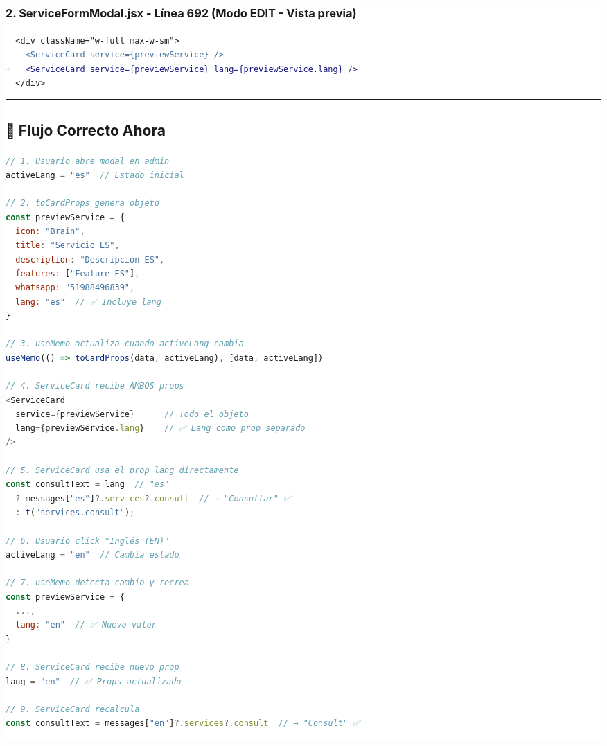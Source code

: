 ### 2. ServiceFormModal.jsx - Línea 692 (Modo EDIT - Vista previa)

```diff
  <div className="w-full max-w-sm">
-   <ServiceCard service={previewService} />
+   <ServiceCard service={previewService} lang={previewService.lang} />
  </div>
```

---

## 🎯 Flujo Correcto Ahora

```javascript
// 1. Usuario abre modal en admin
activeLang = "es"  // Estado inicial

// 2. toCardProps genera objeto
const previewService = {
  icon: "Brain",
  title: "Servicio ES",
  description: "Descripción ES",
  features: ["Feature ES"],
  whatsapp: "51988496839",
  lang: "es"  // ✅ Incluye lang
}

// 3. useMemo actualiza cuando activeLang cambia
useMemo(() => toCardProps(data, activeLang), [data, activeLang])

// 4. ServiceCard recibe AMBOS props
<ServiceCard
  service={previewService}      // Todo el objeto
  lang={previewService.lang}    // ✅ Lang como prop separado
/>

// 5. ServiceCard usa el prop lang directamente
const consultText = lang  // "es"
  ? messages["es"]?.services?.consult  // → "Consultar" ✅
  : t("services.consult");

// 6. Usuario click "Inglés (EN)"
activeLang = "en"  // Cambia estado

// 7. useMemo detecta cambio y recrea
const previewService = {
  ...,
  lang: "en"  // ✅ Nuevo valor
}

// 8. ServiceCard recibe nuevo prop
lang = "en"  // ✅ Props actualizado

// 9. ServiceCard recalcula
const consultText = messages["en"]?.services?.consult  // → "Consult" ✅
```

---